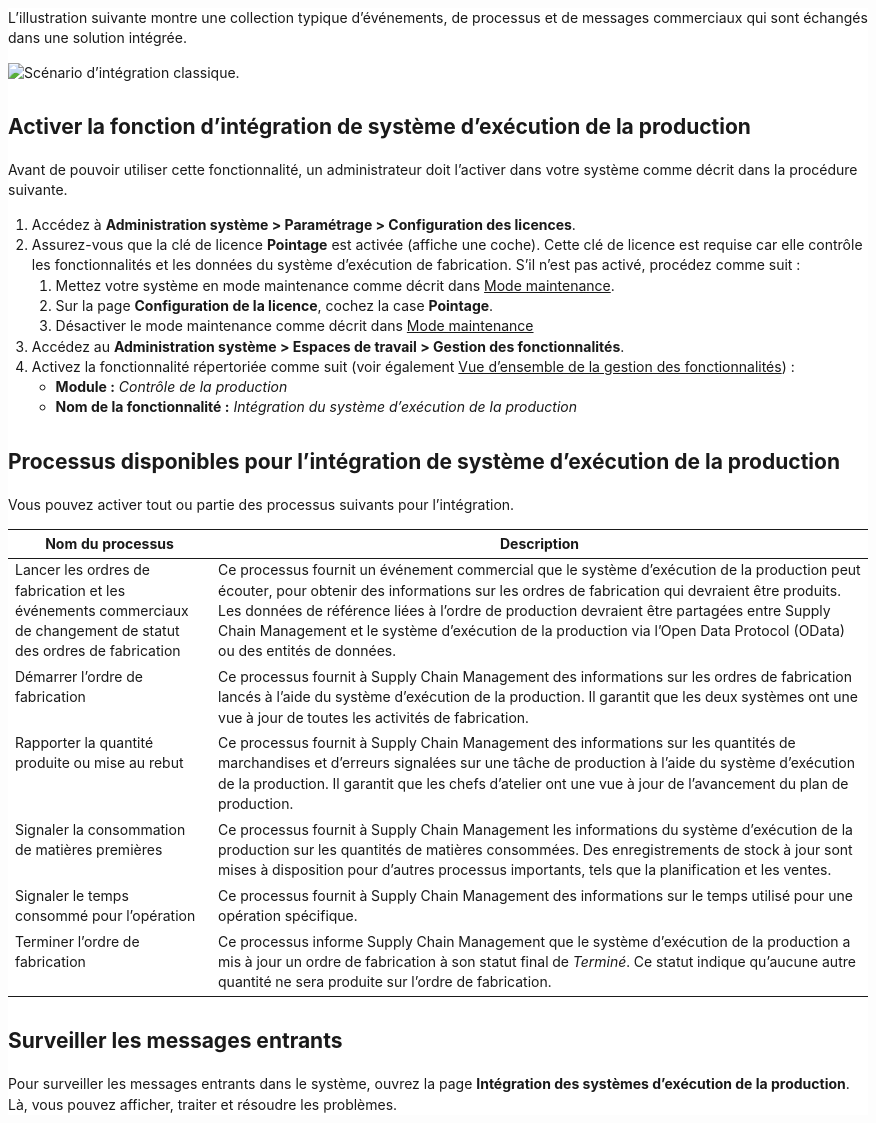 L’illustration suivante montre une collection typique d’événements, de processus et de messages commerciaux qui sont échangés dans une solution intégrée.

![Scénario d’intégration classique.](media/3p-mes-scenario.png "Scénario d’intégration classique.")

## <a name="turn-on-the-mes-integration-feature"></a>Activer la fonction d’intégration de système d’exécution de la production

Avant de pouvoir utiliser cette fonctionnalité, un administrateur doit l’activer dans votre système comme décrit dans la procédure suivante.

1. Accédez à **Administration système \> Paramétrage \> Configuration des licences**.
1. Assurez-vous que la clé de licence **Pointage** est activée (affiche une coche). Cette clé de licence est requise car elle contrôle les fonctionnalités et les données du système d’exécution de fabrication. S’il n’est pas activé, procédez comme suit :
    1. Mettez votre système en mode maintenance comme décrit dans [Mode maintenance](../../fin-ops-core/dev-itpro/sysadmin/maintenance-mode.md).
    1. Sur la page **Configuration de la licence**, cochez la case **Pointage**.
    1. Désactiver le mode maintenance comme décrit dans [Mode maintenance](../../fin-ops-core/dev-itpro/sysadmin/maintenance-mode.md)
1. Accédez au **Administration système \> Espaces de travail \> Gestion des fonctionnalités**.
1. Activez la fonctionnalité répertoriée comme suit (voir également [Vue d’ensemble de la gestion des fonctionnalités](../../fin-ops-core/fin-ops/get-started/feature-management/feature-management-overview.md)) :
    - **Module :** *Contrôle de la production*
    - **Nom de la fonctionnalité :** *Intégration du système d’exécution de la production*

## <a name="processes-available-for-mes-integration"></a>Processus disponibles pour l’intégration de système d’exécution de la production

Vous pouvez activer tout ou partie des processus suivants pour l’intégration.

| Nom du processus | Description |
|---|---|
| Lancer les ordres de fabrication et les événements commerciaux de changement de statut des ordres de fabrication | Ce processus fournit un événement commercial que le système d’exécution de la production peut écouter, pour obtenir des informations sur les ordres de fabrication qui devraient être produits. Les données de référence liées à l’ordre de production devraient être partagées entre Supply Chain Management et le système d’exécution de la production via l’Open Data Protocol (OData) ou des entités de données. |
| Démarrer l’ordre de fabrication | Ce processus fournit à Supply Chain Management des informations sur les ordres de fabrication lancés à l’aide du système d’exécution de la production. Il garantit que les deux systèmes ont une vue à jour de toutes les activités de fabrication. |
| Rapporter la quantité produite ou mise au rebut | Ce processus fournit à Supply Chain Management des informations sur les quantités de marchandises et d’erreurs signalées sur une tâche de production à l’aide du système d’exécution de la production. Il garantit que les chefs d’atelier ont une vue à jour de l’avancement du plan de production. |
| Signaler la consommation de matières premières | Ce processus fournit à Supply Chain Management les informations du système d’exécution de la production sur les quantités de matières consommées. Des enregistrements de stock à jour sont mises à disposition pour d’autres processus importants, tels que la planification et les ventes. |
| Signaler le temps consommé pour l’opération | Ce processus fournit à Supply Chain Management des informations sur le temps utilisé pour une opération spécifique. |
| Terminer l’ordre de fabrication | Ce processus informe Supply Chain Management que le système d’exécution de la production a mis à jour un ordre de fabrication à son statut final de *Terminé*. Ce statut indique qu’aucune autre quantité ne sera produite sur l’ordre de fabrication. |

## <a name="monitor-incoming-messages"></a>Surveiller les messages entrants

Pour surveiller les messages entrants dans le système, ouvrez la page **Intégration des systèmes d’exécution de la production**. Là, vous pouvez afficher, traiter et résoudre les problèmes.
